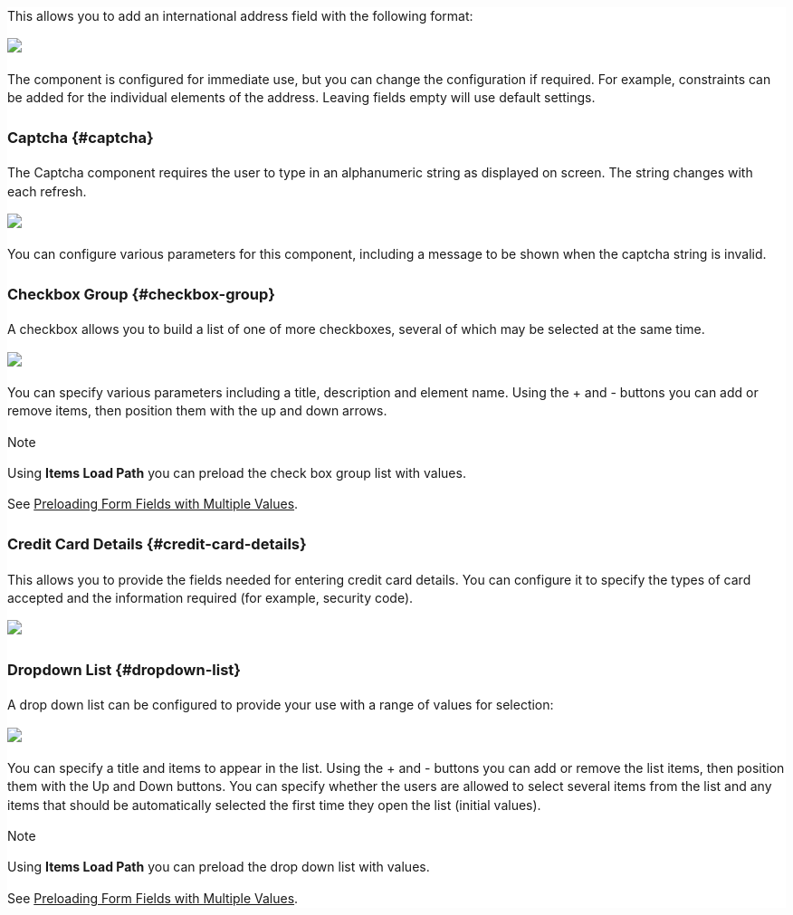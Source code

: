 This allows you to add an international address field with the following format:

![](assets/dc_form_addressfield.png)

The component is configured for immediate use, but you can change the configuration if required. For example, constraints can be added for the individual elements of the address. Leaving fields empty will use default settings.

### Captcha {#captcha}

The Captcha component requires the user to type in an alphanumeric string as displayed on screen. The string changes with each refresh.

![](assets/dc_form_captcha.png)

You can configure various parameters for this component, including a message to be shown when the captcha string is invalid.

### Checkbox Group {#checkbox-group}

A checkbox allows you to build a list of one of more checkboxes, several of which may be selected at the same time.

![](assets/dc_form_checkboxgroupuse.png)

You can specify various parameters including a title, description and element name. Using the + and - buttons you can add or remove items, then position them with the up and down arrows.

>[!NOTE]
>
>Using **Items Load Path** you can preload the check box group list with values.
>
>See [Preloading Form Fields with Multiple Values](/help/sites-developing/developing-forms.md#preloading-form-fields-with-multiple-values).

### Credit Card Details {#credit-card-details}

This allows you to provide the fields needed for entering credit card details. You can configure it to specify the types of card accepted and the information required (for example, security code).

![](assets/chlimage_1-15.png)

### Dropdown List {#dropdown-list}

A drop down list can be configured to provide your use with a range of values for selection:

![](assets/dc_form_dropdownlistuse.png)

You can specify a title and items to appear in the list. Using the + and - buttons you can add or remove the list items, then position them with the Up and Down buttons. You can specify whether the users are allowed to select several items from the list and any items that should be automatically selected the first time they open the list (initial values).

>[!NOTE]
>
>Using **Items Load Path** you can preload the drop down list with values.
>
>See [Preloading Form Fields with Multiple Values](/help/sites-developing/developing-forms.md#preloading-form-fields-with-multiple-values).
